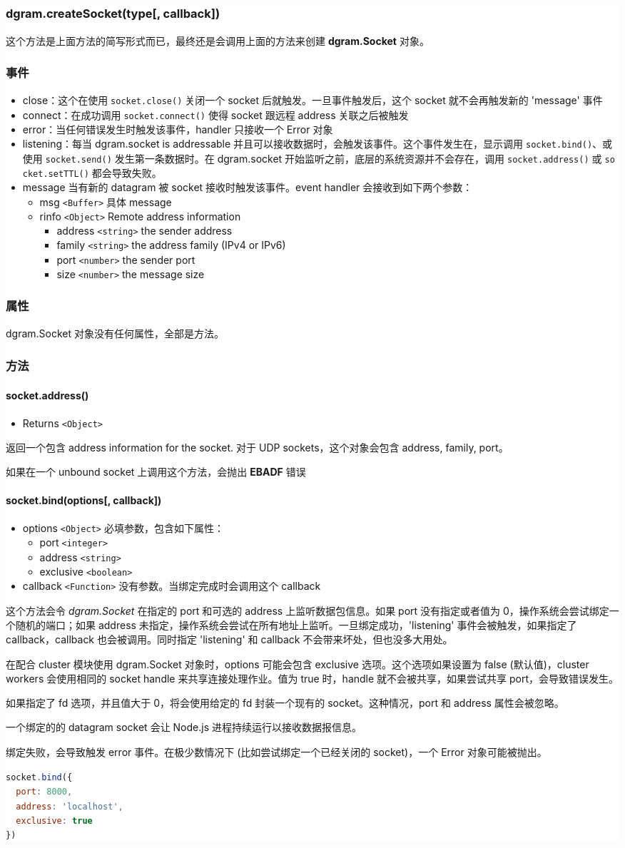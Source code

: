 ### dgram.createSocket(type[, callback])

这个方法是上面方法的简写形式而已，最终还是会调用上面的方法来创建 **dgram.Socket** 对象。

### 事件

+ close：这个在使用 `socket.close()` 关闭一个 socket 后就触发。一旦事件触发后，这个 socket 就不会再触发新的 'message' 事件
+ connect：在成功调用 `socket.connect()` 使得 socket 跟远程 address 关联之后被触发
+ error：当任何错误发生时触发该事件，handler 只接收一个 Error 对象
+ listening：每当 dgram.socket is addressable 并且可以接收数据时，会触发该事件。这个事件发生在，显示调用 `socket.bind()`、或使用 `socket.send()` 发生第一条数据时。在 dgram.socket 开始监听之前，底层的系统资源并不会存在，调用 `socket.address()` 或 `socket.setTTL()` 都会导致失败。
+ message 当有新的 datagram 被 socket 接收时触发该事件。event handler 会接收到如下两个参数：
   + msg `<Buffer>` 具体 message
   + rinfo `<Object>` Remote address information
      + address `<string>` the sender address
      + family `<string>` the address family (IPv4 or IPv6)
      + port `<number>` the sender port
      + size `<number>` the message size

### 属性

dgram.Socket 对象没有任何属性，全部是方法。

### 方法

#### socket.address()

+ Returns `<Object>`

返回一个包含 address information for the socket. 对于 UDP sockets，这个对象会包含 address, family, port。

如果在一个 unbound socket 上调用这个方法，会抛出 **EBADF** 错误

#### socket.bind(options[, callback])

+ options `<Object>` 必填参数，包含如下属性：
   + port `<integer>`
   + address `<string>`
   + exclusive `<boolean>`
+ callback `<Function>` 没有参数。当绑定完成时会调用这个 callback

这个方法会令 *dgram.Socket* 在指定的 port 和可选的 address 上监听数据包信息。如果 port 没有指定或者值为 0，操作系统会尝试绑定一个随机的端口；如果 address 未指定，操作系统会尝试在所有地址上监听。一旦绑定成功，'listening' 事件会被触发，如果指定了 callback，callback 也会被调用。同时指定 'listening' 和 callback 不会带来坏处，但也没多大用处。

在配合 cluster 模块使用 dgram.Socket 对象时，options 可能会包含 exclusive 选项。这个选项如果设置为 false (默认值)，cluster workers 会使用相同的 socket handle 来共享连接处理作业。值为 true 时，handle 就不会被共享，如果尝试共享 port，会导致错误发生。

如果指定了 fd 选项，并且值大于 0，将会使用给定的 fd 封装一个现有的 socket。这种情况，port 和 address 属性会被忽略。

一个绑定的的 datagram socket 会让 Node.js 进程持续运行以接收数据报信息。

绑定失败，会导致触发 error 事件。在极少数情况下 (比如尝试绑定一个已经关闭的 socket)，一个 Error 对象可能被抛出。
```js
socket.bind({
  port: 8000,
  address: 'localhost',
  exclusive: true
})
```
